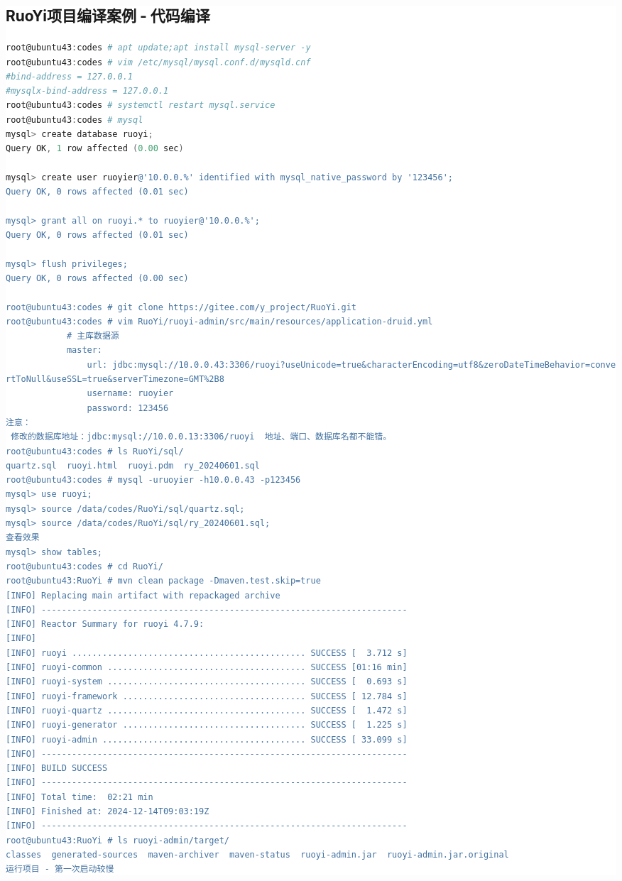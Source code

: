```
```

## RuoYi项目编译案例 **-** 代码编译

```powershell
root@ubuntu43:codes # apt update;apt install mysql-server -y
root@ubuntu43:codes # vim /etc/mysql/mysql.conf.d/mysqld.cnf 
#bind-address = 127.0.0.1
#mysqlx-bind-address = 127.0.0.1
root@ubuntu43:codes # systemctl restart mysql.service
root@ubuntu43:codes # mysql
mysql> create database ruoyi;
Query OK, 1 row affected (0.00 sec)

mysql> create user ruoyier@'10.0.0.%' identified with mysql_native_password by '123456';
Query OK, 0 rows affected (0.01 sec)

mysql> grant all on ruoyi.* to ruoyier@'10.0.0.%';
Query OK, 0 rows affected (0.01 sec)

mysql> flush privileges;
Query OK, 0 rows affected (0.00 sec)

root@ubuntu43:codes # git clone https://gitee.com/y_project/RuoYi.git
root@ubuntu43:codes # vim RuoYi/ruoyi-admin/src/main/resources/application-druid.yml
            # 主库数据源
            master:
                url: jdbc:mysql://10.0.0.43:3306/ruoyi?useUnicode=true&characterEncoding=utf8&zeroDateTimeBehavior=convertToNull&useSSL=true&serverTimezone=GMT%2B8
                username: ruoyier
                password: 123456
注意：
 修改的数据库地址：jdbc:mysql://10.0.0.13:3306/ruoyi  地址、端口、数据库名都不能错。
root@ubuntu43:codes # ls RuoYi/sql/
quartz.sql  ruoyi.html  ruoyi.pdm  ry_20240601.sql
root@ubuntu43:codes # mysql -uruoyier -h10.0.0.43 -p123456
mysql> use ruoyi;
mysql> source /data/codes/RuoYi/sql/quartz.sql;
mysql> source /data/codes/RuoYi/sql/ry_20240601.sql;
查看效果
mysql> show tables;
root@ubuntu43:codes # cd RuoYi/
root@ubuntu43:RuoYi # mvn clean package -Dmaven.test.skip=true
[INFO] Replacing main artifact with repackaged archive
[INFO] ------------------------------------------------------------------------
[INFO] Reactor Summary for ruoyi 4.7.9:
[INFO] 
[INFO] ruoyi .............................................. SUCCESS [  3.712 s]
[INFO] ruoyi-common ....................................... SUCCESS [01:16 min]
[INFO] ruoyi-system ....................................... SUCCESS [  0.693 s]
[INFO] ruoyi-framework .................................... SUCCESS [ 12.784 s]
[INFO] ruoyi-quartz ....................................... SUCCESS [  1.472 s]
[INFO] ruoyi-generator .................................... SUCCESS [  1.225 s]
[INFO] ruoyi-admin ........................................ SUCCESS [ 33.099 s]
[INFO] ------------------------------------------------------------------------
[INFO] BUILD SUCCESS
[INFO] ------------------------------------------------------------------------
[INFO] Total time:  02:21 min
[INFO] Finished at: 2024-12-14T09:03:19Z
[INFO] ------------------------------------------------------------------------
root@ubuntu43:RuoYi # ls ruoyi-admin/target/
classes  generated-sources  maven-archiver  maven-status  ruoyi-admin.jar  ruoyi-admin.jar.original
运行项目 - 第一次启动较慢
```